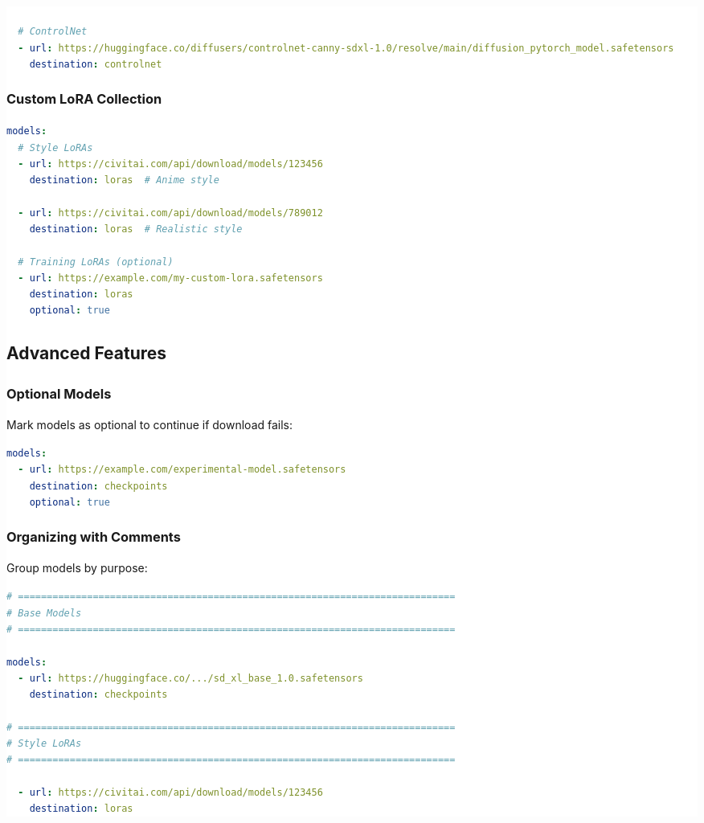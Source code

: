 ```yaml

  # ControlNet
  - url: https://huggingface.co/diffusers/controlnet-canny-sdxl-1.0/resolve/main/diffusion_pytorch_model.safetensors
    destination: controlnet
```

### Custom LoRA Collection

```yaml
models:
  # Style LoRAs
  - url: https://civitai.com/api/download/models/123456
    destination: loras  # Anime style

  - url: https://civitai.com/api/download/models/789012
    destination: loras  # Realistic style

  # Training LoRAs (optional)
  - url: https://example.com/my-custom-lora.safetensors
    destination: loras
    optional: true
```

## Advanced Features

### Optional Models

Mark models as optional to continue if download fails:

```yaml
models:
  - url: https://example.com/experimental-model.safetensors
    destination: checkpoints
    optional: true
```

### Organizing with Comments

Group models by purpose:

```yaml
# ============================================================================
# Base Models
# ============================================================================

models:
  - url: https://huggingface.co/.../sd_xl_base_1.0.safetensors
    destination: checkpoints

# ============================================================================
# Style LoRAs
# ============================================================================

  - url: https://civitai.com/api/download/models/123456
    destination: loras
```
